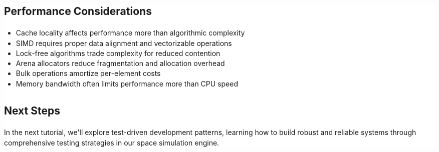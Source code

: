 ## Performance Considerations

- Cache locality affects performance more than algorithmic complexity
- SIMD requires proper data alignment and vectorizable operations
- Lock-free algorithms trade complexity for reduced contention
- Arena allocators reduce fragmentation and allocation overhead
- Bulk operations amortize per-element costs
- Memory bandwidth often limits performance more than CPU speed

## Next Steps

In the next tutorial, we'll explore test-driven development patterns, learning how to build robust and reliable systems through comprehensive testing strategies in our space simulation engine.